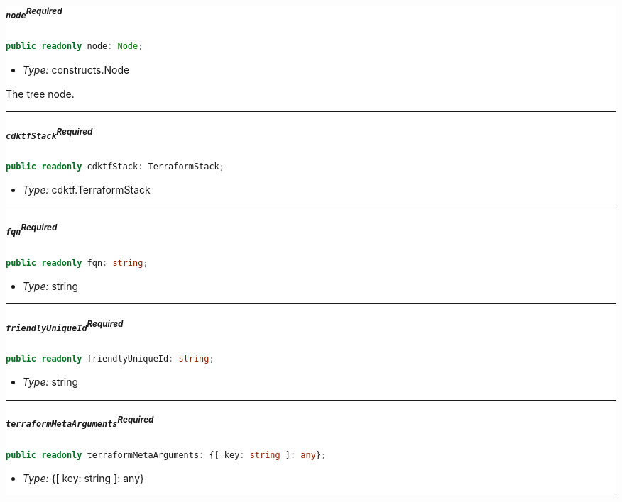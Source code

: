 
##### `node`<sup>Required</sup> <a name="node" id="@cdktf/provider-okta.eventHook.EventHook.property.node"></a>

```typescript
public readonly node: Node;
```

- *Type:* constructs.Node

The tree node.

---

##### `cdktfStack`<sup>Required</sup> <a name="cdktfStack" id="@cdktf/provider-okta.eventHook.EventHook.property.cdktfStack"></a>

```typescript
public readonly cdktfStack: TerraformStack;
```

- *Type:* cdktf.TerraformStack

---

##### `fqn`<sup>Required</sup> <a name="fqn" id="@cdktf/provider-okta.eventHook.EventHook.property.fqn"></a>

```typescript
public readonly fqn: string;
```

- *Type:* string

---

##### `friendlyUniqueId`<sup>Required</sup> <a name="friendlyUniqueId" id="@cdktf/provider-okta.eventHook.EventHook.property.friendlyUniqueId"></a>

```typescript
public readonly friendlyUniqueId: string;
```

- *Type:* string

---

##### `terraformMetaArguments`<sup>Required</sup> <a name="terraformMetaArguments" id="@cdktf/provider-okta.eventHook.EventHook.property.terraformMetaArguments"></a>

```typescript
public readonly terraformMetaArguments: {[ key: string ]: any};
```

- *Type:* {[ key: string ]: any}

---
